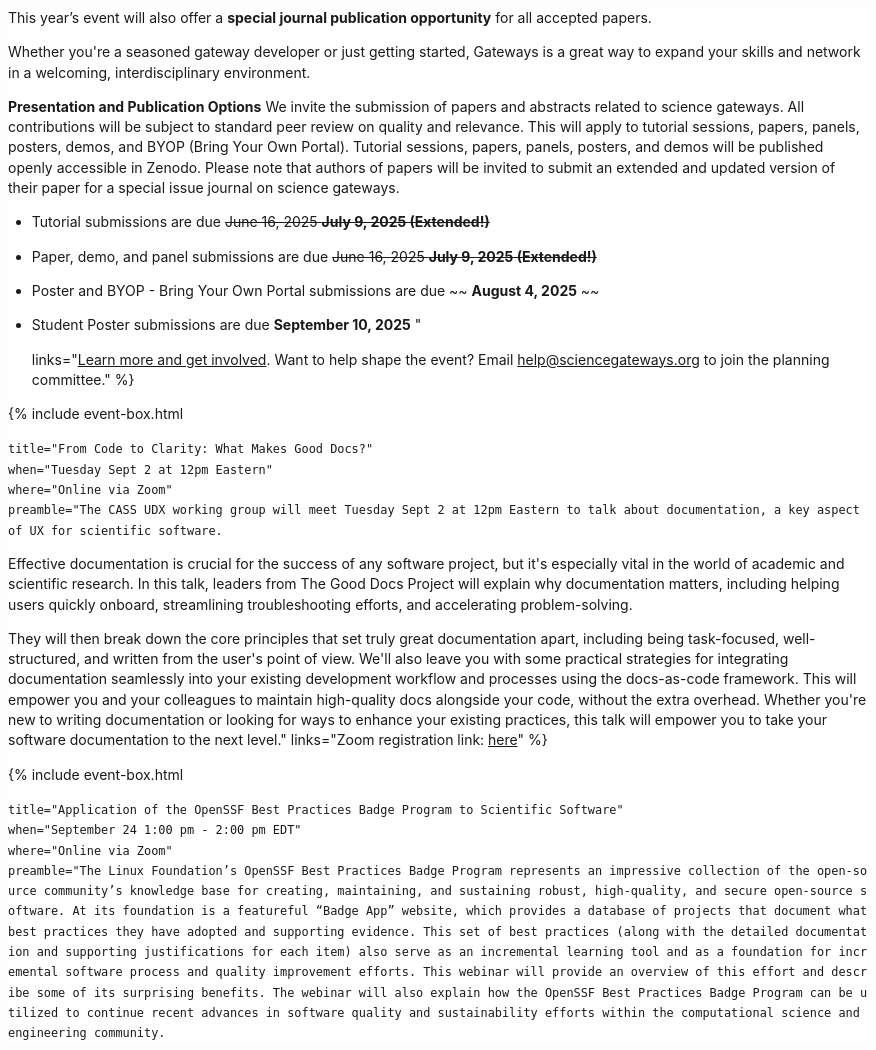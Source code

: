 This year’s event will also offer a **special journal publication opportunity** for all accepted papers.

Whether you're a seasoned gateway developer or just getting started, Gateways is a great way to expand your skills and network in a welcoming, interdisciplinary environment.

**Presentation and Publication Options** 
We invite the submission of papers and abstracts related to science gateways. All contributions will be subject to standard peer review on quality and relevance. This will apply to tutorial sessions, papers, panels, posters, demos, and BYOP (Bring Your Own Portal). Tutorial sessions, papers, panels, posters, and demos will be published openly accessible in Zenodo. Please note that authors of papers will be invited to submit an extended and updated version of their paper for a special issue journal on science gateways.
- Tutorial submissions are due ~~June 16, 2025 **July 9, 2025 (Extended!)**~~
- Paper, demo, and panel submissions are due ~~June 16, 2025 **July 9, 2025 (Extended!)**~~
- Poster and BYOP - Bring Your Own Portal submissions are due ~~ **August 4, 2025** ~~
- Student Poster submissions are due **September 10, 2025**
"
    
    links="[Learn more and get involved](https://sciencegateways.org/gateways2025). Want to help shape the event? Email [help@sciencegateways.org](mailto:help@sciencegateways.org) to join the planning committee."
%}

{% include event-box.html 
    
    title="From Code to Clarity: What Makes Good Docs?" 
    when="Tuesday Sept 2 at 12pm Eastern" 
    where="Online via Zoom"
    preamble="The CASS UDX working group will meet Tuesday Sept 2 at 12pm Eastern to talk about documentation, a key aspect of UX for scientific software.
    
Effective documentation is crucial for the success of any software project, but it's especially vital in the world of academic and scientific research. In this talk, leaders from The Good Docs Project will explain why documentation matters, including helping users quickly onboard, streamlining troubleshooting efforts, and accelerating problem-solving.

They will then break down the core principles that set truly great documentation apart, including being task-focused, well-structured, and written from the user's point of view. We'll also leave you with some practical strategies for integrating documentation seamlessly into your existing development workflow and processes using the docs-as-code framework. This will empower you and your colleagues to maintain high-quality docs alongside your code, without the extra overhead.
Whether you're new to writing documentation or looking for ways to enhance your existing practices, this talk will empower you to take your software documentation to the next level."
    links="Zoom registration link: [here](https://lbnl.zoom.us/meeting/register/uecckzcDSO6FIaQuMMhMvg#/registration)"
%}

{% include event-box.html 
    
    title="Application of the OpenSSF Best Practices Badge Program to Scientific Software" 
    when="September 24 1:00 pm - 2:00 pm EDT" 
    where="Online via Zoom"
    preamble="The Linux Foundation’s OpenSSF Best Practices Badge Program represents an impressive collection of the open-source community’s knowledge base for creating, maintaining, and sustaining robust, high-quality, and secure open-source software. At its foundation is a featureful “Badge App” website, which provides a database of projects that document what best practices they have adopted and supporting evidence. This set of best practices (along with the detailed documentation and supporting justifications for each item) also serve as an incremental learning tool and as a foundation for incremental software process and quality improvement efforts. This webinar will provide an overview of this effort and describe some of its surprising benefits. The webinar will also explain how the OpenSSF Best Practices Badge Program can be utilized to continue recent advances in software quality and sustainability efforts within the computational science and engineering community.